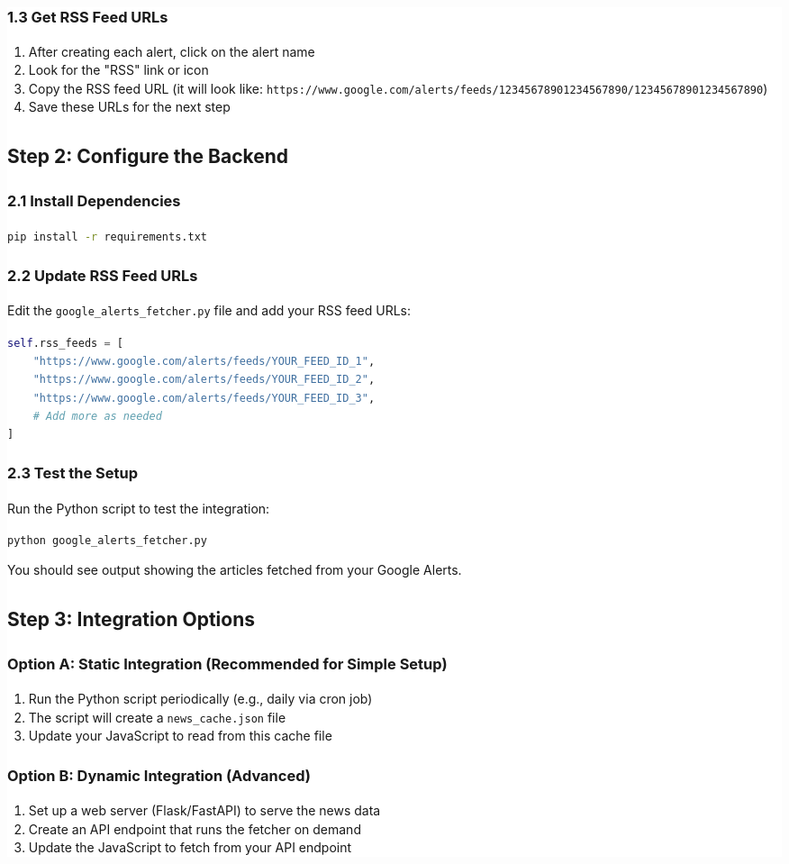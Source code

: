 ### 1.3 Get RSS Feed URLs

1. After creating each alert, click on the alert name
2. Look for the "RSS" link or icon
3. Copy the RSS feed URL (it will look like: `https://www.google.com/alerts/feeds/12345678901234567890/12345678901234567890`)
4. Save these URLs for the next step

## Step 2: Configure the Backend

### 2.1 Install Dependencies

```bash
pip install -r requirements.txt
```

### 2.2 Update RSS Feed URLs

Edit the `google_alerts_fetcher.py` file and add your RSS feed URLs:

```python
self.rss_feeds = [
    "https://www.google.com/alerts/feeds/YOUR_FEED_ID_1",
    "https://www.google.com/alerts/feeds/YOUR_FEED_ID_2",
    "https://www.google.com/alerts/feeds/YOUR_FEED_ID_3",
    # Add more as needed
]
```

### 2.3 Test the Setup

Run the Python script to test the integration:

```bash
python google_alerts_fetcher.py
```

You should see output showing the articles fetched from your Google Alerts.

## Step 3: Integration Options

### Option A: Static Integration (Recommended for Simple Setup)

1. Run the Python script periodically (e.g., daily via cron job)
2. The script will create a `news_cache.json` file
3. Update your JavaScript to read from this cache file

### Option B: Dynamic Integration (Advanced)

1. Set up a web server (Flask/FastAPI) to serve the news data
2. Create an API endpoint that runs the fetcher on demand
3. Update the JavaScript to fetch from your API endpoint
